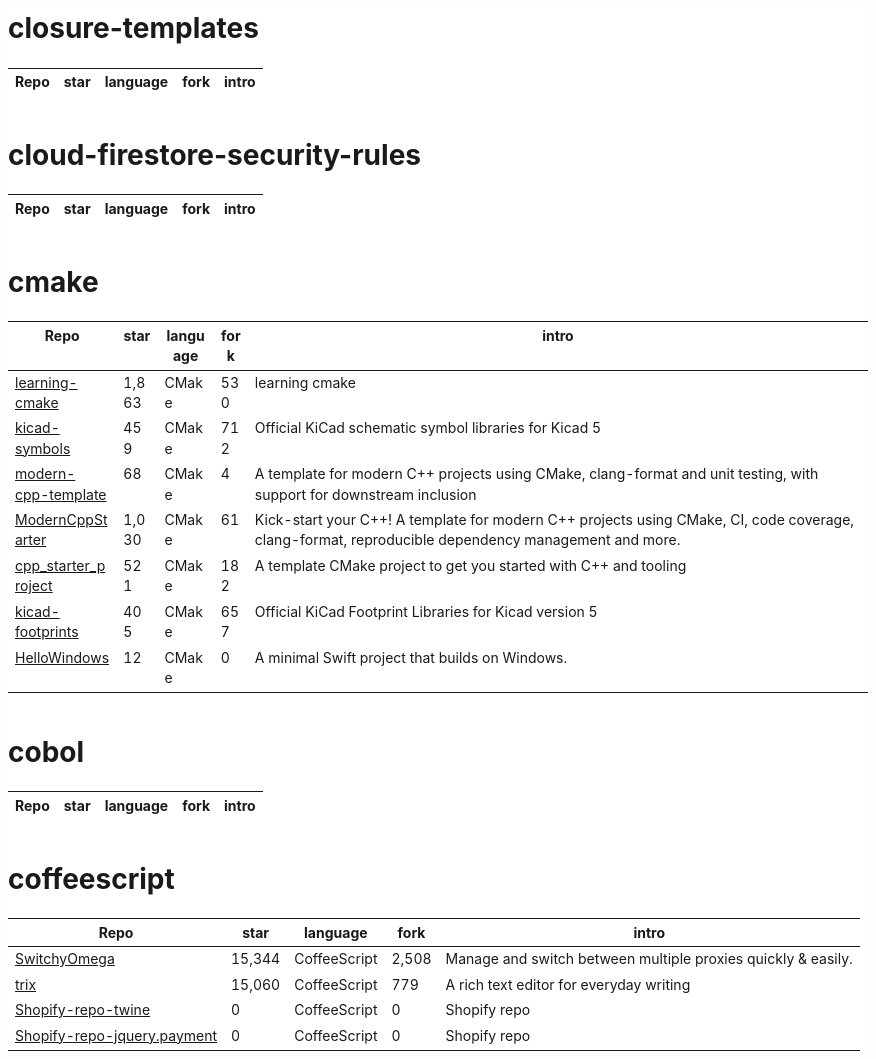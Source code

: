 

# closure-templates

Repo|star|language|fork|intro
-|-|-|-|-



# cloud-firestore-security-rules

Repo|star|language|fork|intro
-|-|-|-|-



# cmake

Repo|star|language|fork|intro
-|-|-|-|-
[learning-cmake](https://github.com/Akagi201/learning-cmake)|1,863|CMake|530|learning cmake
[kicad-symbols](https://github.com/KiCad/kicad-symbols)|459|CMake|712|Official KiCad schematic symbol libraries for Kicad 5
[modern-cpp-template](https://github.com/filipdutescu/modern-cpp-template)|68|CMake|4|A template for modern C++ projects using CMake, clang-format and unit testing, with support for downstream inclusion
[ModernCppStarter](https://github.com/TheLartians/ModernCppStarter)|1,030|CMake|61|Kick-start your C++! A template for modern C++ projects using CMake, CI, code coverage, clang-format, reproducible dependency management and more.
[cpp_starter_project](https://github.com/lefticus/cpp_starter_project)|521|CMake|182|A template CMake project to get you started with C++ and tooling
[kicad-footprints](https://github.com/KiCad/kicad-footprints)|405|CMake|657|Official KiCad Footprint Libraries for Kicad version 5
[HelloWindows](https://github.com/dduan/HelloWindows)|12|CMake|0|A minimal Swift project that builds on Windows.


# cobol

Repo|star|language|fork|intro
-|-|-|-|-



# coffeescript

Repo|star|language|fork|intro
-|-|-|-|-
[SwitchyOmega](https://github.com/FelisCatus/SwitchyOmega)|15,344|CoffeeScript|2,508|Manage and switch between multiple proxies quickly & easily.
[trix](https://github.com/basecamp/trix)|15,060|CoffeeScript|779|A rich text editor for everyday writing
[Shopify-repo-twine](https://github.com/fakeNetflix/Shopify-repo-twine)|0|CoffeeScript|0|Shopify repo
[Shopify-repo-jquery.payment](https://github.com/fakeNetflix/Shopify-repo-jquery.payment)|0|CoffeeScript|0|Shopify repo
